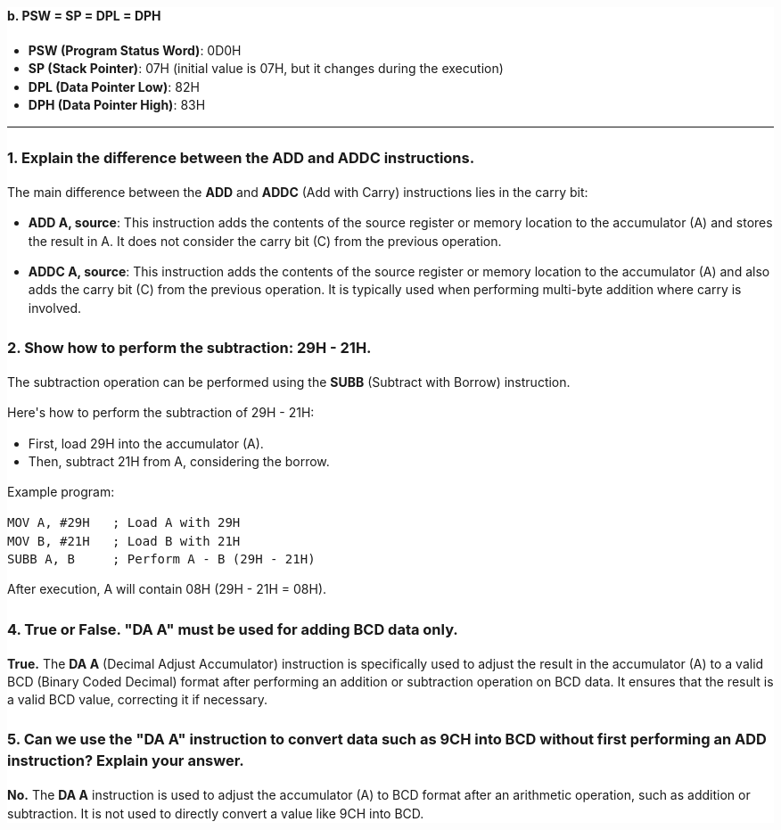 #### b. PSW = SP = DPL = DPH
- **PSW (Program Status Word)**: 0D0H
- **SP (Stack Pointer)**: 07H (initial value is 07H, but it changes during the execution)
- **DPL (Data Pointer Low)**: 82H
- **DPH (Data Pointer High)**: 83H
</pre>

---

### 1. Explain the difference between the ADD and ADDC instructions.
The main difference between the **ADD** and **ADDC** (Add with Carry) instructions lies in the carry bit:

- **ADD A, source**: This instruction adds the contents of the source register or memory location to the accumulator (A) and stores the result in A. It does not consider the carry bit (C) from the previous operation.

- **ADDC A, source**: This instruction adds the contents of the source register or memory location to the accumulator (A) and also adds the carry bit (C) from the previous operation. It is typically used when performing multi-byte addition where carry is involved.

### 2. Show how to perform the subtraction: 29H - 21H.
The subtraction operation can be performed using the **SUBB** (Subtract with Borrow) instruction. 

Here's how to perform the subtraction of 29H - 21H:

- First, load 29H into the accumulator (A).
- Then, subtract 21H from A, considering the borrow.

Example program:

<pre>
MOV A, #29H   ; Load A with 29H
MOV B, #21H   ; Load B with 21H
SUBB A, B     ; Perform A - B (29H - 21H)
</pre>

After execution, A will contain 08H (29H - 21H = 08H).

### 4. True or False. "DA A" must be used for adding BCD data only.
**True.** The **DA A** (Decimal Adjust Accumulator) instruction is specifically used to adjust the result in the accumulator (A) to a valid BCD (Binary Coded Decimal) format after performing an addition or subtraction operation on BCD data. It ensures that the result is a valid BCD value, correcting it if necessary.

### 5. Can we use the "DA A" instruction to convert data such as 9CH into BCD without first performing an ADD instruction? Explain your answer.
**No.** The **DA A** instruction is used to adjust the accumulator (A) to BCD format after an arithmetic operation, such as addition or subtraction. It is not used to directly convert a value like 9CH into BCD.

